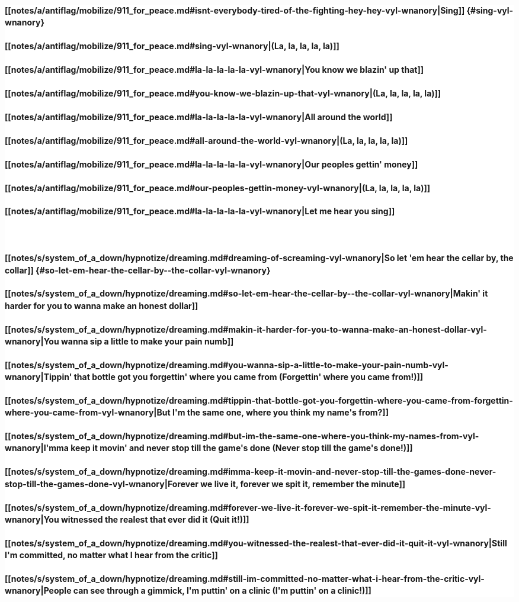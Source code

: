 #### [[notes/a/antiflag/mobilize/911_for_peace.md#isnt-everybody-tired-of-the-fighting-hey-hey-vyl-wnanory|Sing]] {#sing-vyl-wnanory}
#### [[notes/a/antiflag/mobilize/911_for_peace.md#sing-vyl-wnanory|(La, la, la, la, la)]]
#### [[notes/a/antiflag/mobilize/911_for_peace.md#la-la-la-la-la-vyl-wnanory|You know we blazin' up that]]
#### [[notes/a/antiflag/mobilize/911_for_peace.md#you-know-we-blazin-up-that-vyl-wnanory|(La, la, la, la, la)]]
#### [[notes/a/antiflag/mobilize/911_for_peace.md#la-la-la-la-la-vyl-wnanory|All around the world]]
#### [[notes/a/antiflag/mobilize/911_for_peace.md#all-around-the-world-vyl-wnanory|(La, la, la, la, la)]]
#### [[notes/a/antiflag/mobilize/911_for_peace.md#la-la-la-la-la-vyl-wnanory|Our peoples gettin' money]]
#### [[notes/a/antiflag/mobilize/911_for_peace.md#our-peoples-gettin-money-vyl-wnanory|(La, la, la, la, la)]]
#### [[notes/a/antiflag/mobilize/911_for_peace.md#la-la-la-la-la-vyl-wnanory|Let me hear you sing]]
&nbsp;
#### [[notes/s/system_of_a_down/hypnotize/dreaming.md#dreaming-of-screaming-vyl-wnanory|So let 'em hear the cellar by,  the collar]] {#so-let-em-hear-the-cellar-by--the-collar-vyl-wnanory}
#### [[notes/s/system_of_a_down/hypnotize/dreaming.md#so-let-em-hear-the-cellar-by--the-collar-vyl-wnanory|Makin' it harder for you to wanna make an honest dollar]]
#### [[notes/s/system_of_a_down/hypnotize/dreaming.md#makin-it-harder-for-you-to-wanna-make-an-honest-dollar-vyl-wnanory|You wanna sip a little to make your pain numb]]
#### [[notes/s/system_of_a_down/hypnotize/dreaming.md#you-wanna-sip-a-little-to-make-your-pain-numb-vyl-wnanory|Tippin' that bottle got you forgettin' where you came from (Forgettin' where you came from!)]]
#### [[notes/s/system_of_a_down/hypnotize/dreaming.md#tippin-that-bottle-got-you-forgettin-where-you-came-from-forgettin-where-you-came-from-vyl-wnanory|But I'm the same one, where you think my name's from?]]
#### [[notes/s/system_of_a_down/hypnotize/dreaming.md#but-im-the-same-one-where-you-think-my-names-from-vyl-wnanory|I'mma keep it movin' and never stop till the game's done (Never stop till the game's done!)]]
#### [[notes/s/system_of_a_down/hypnotize/dreaming.md#imma-keep-it-movin-and-never-stop-till-the-games-done-never-stop-till-the-games-done-vyl-wnanory|Forever we live it, forever we spit it, remember the minute]]
#### [[notes/s/system_of_a_down/hypnotize/dreaming.md#forever-we-live-it-forever-we-spit-it-remember-the-minute-vyl-wnanory|You witnessed the realest that ever did it (Quit it!)]]
#### [[notes/s/system_of_a_down/hypnotize/dreaming.md#you-witnessed-the-realest-that-ever-did-it-quit-it-vyl-wnanory|Still I'm committed, no matter what I hear from the critic]]
#### [[notes/s/system_of_a_down/hypnotize/dreaming.md#still-im-committed-no-matter-what-i-hear-from-the-critic-vyl-wnanory|People can see through a gimmick, I'm puttin' on a clinic (I'm puttin' on a clinic!)]]